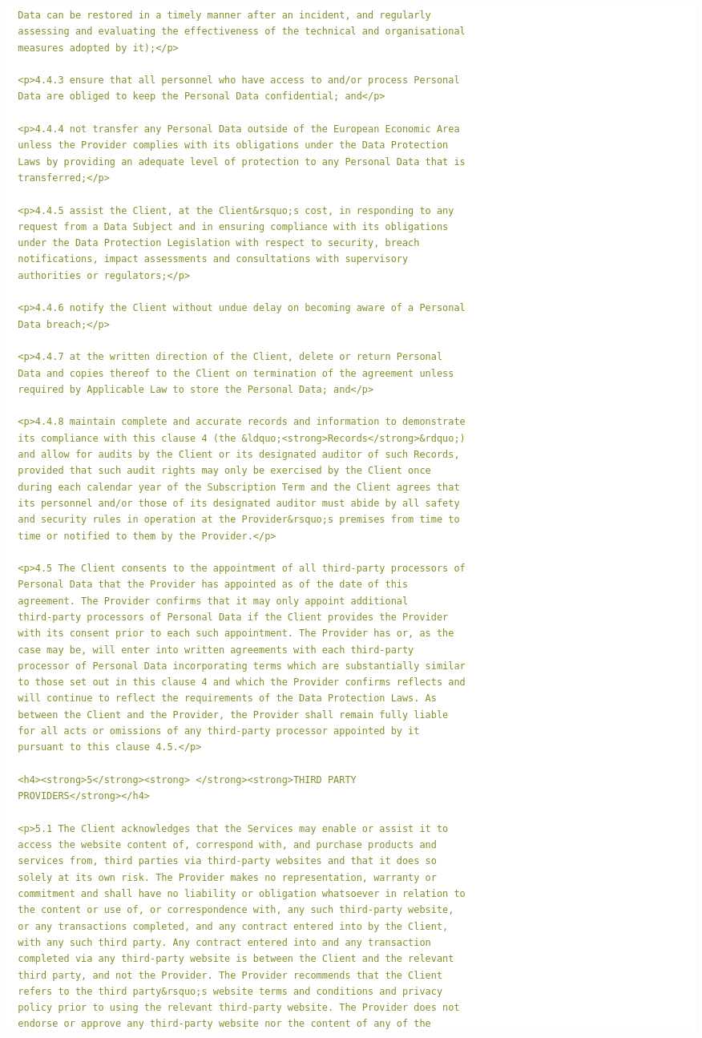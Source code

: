 ```yaml
  Data can be restored in a timely manner after an incident, and regularly
  assessing and evaluating the effectiveness of the technical and organisational
  measures adopted by it);</p>

  <p>4.4.3 ensure that all personnel who have access to and/or process Personal
  Data are obliged to keep the Personal Data confidential; and</p>

  <p>4.4.4 not transfer any Personal Data outside of the European Economic Area
  unless the Provider complies with its obligations under the Data Protection
  Laws by providing an adequate level of protection to any Personal Data that is
  transferred;</p>

  <p>4.4.5 assist the Client, at the Client&rsquo;s cost, in responding to any
  request from a Data Subject and in ensuring compliance with its obligations
  under the Data Protection Legislation with respect to security, breach
  notifications, impact assessments and consultations with supervisory
  authorities or regulators;</p>

  <p>4.4.6 notify the Client without undue delay on becoming aware of a Personal
  Data breach;</p>

  <p>4.4.7 at the written direction of the Client, delete or return Personal
  Data and copies thereof to the Client on termination of the agreement unless
  required by Applicable Law to store the Personal Data; and</p>

  <p>4.4.8 maintain complete and accurate records and information to demonstrate
  its compliance with this clause 4 (the &ldquo;<strong>Records</strong>&rdquo;)
  and allow for audits by the Client or its designated auditor of such Records,
  provided that such audit rights may only be exercised by the Client once
  during each calendar year of the Subscription Term and the Client agrees that
  its personnel and/or those of its designated auditor must abide by all safety
  and security rules in operation at the Provider&rsquo;s premises from time to
  time or notified to them by the Provider.</p>

  <p>4.5 The Client consents to the appointment of all third-party processors of
  Personal Data that the Provider has appointed as of the date of this
  agreement. The Provider confirms that it may only appoint additional
  third-party processors of Personal Data if the Client provides the Provider
  with its consent prior to each such appointment. The Provider has or, as the
  case may be, will enter into written agreements with each third-party
  processor of Personal Data incorporating terms which are substantially similar
  to those set out in this clause 4 and which the Provider confirms reflects and
  will continue to reflect the requirements of the Data Protection Laws. As
  between the Client and the Provider, the Provider shall remain fully liable
  for all acts or omissions of any third-party processor appointed by it
  pursuant to this clause 4.5.</p>

  <h4><strong>5</strong><strong> </strong><strong>THIRD PARTY
  PROVIDERS</strong></h4>

  <p>5.1 The Client acknowledges that the Services may enable or assist it to
  access the website content of, correspond with, and purchase products and
  services from, third parties via third-party websites and that it does so
  solely at its own risk. The Provider makes no representation, warranty or
  commitment and shall have no liability or obligation whatsoever in relation to
  the content or use of, or correspondence with, any such third-party website,
  or any transactions completed, and any contract entered into by the Client,
  with any such third party. Any contract entered into and any transaction
  completed via any third-party website is between the Client and the relevant
  third party, and not the Provider. The Provider recommends that the Client
  refers to the third party&rsquo;s website terms and conditions and privacy
  policy prior to using the relevant third-party website. The Provider does not
  endorse or approve any third-party website nor the content of any of the
```
